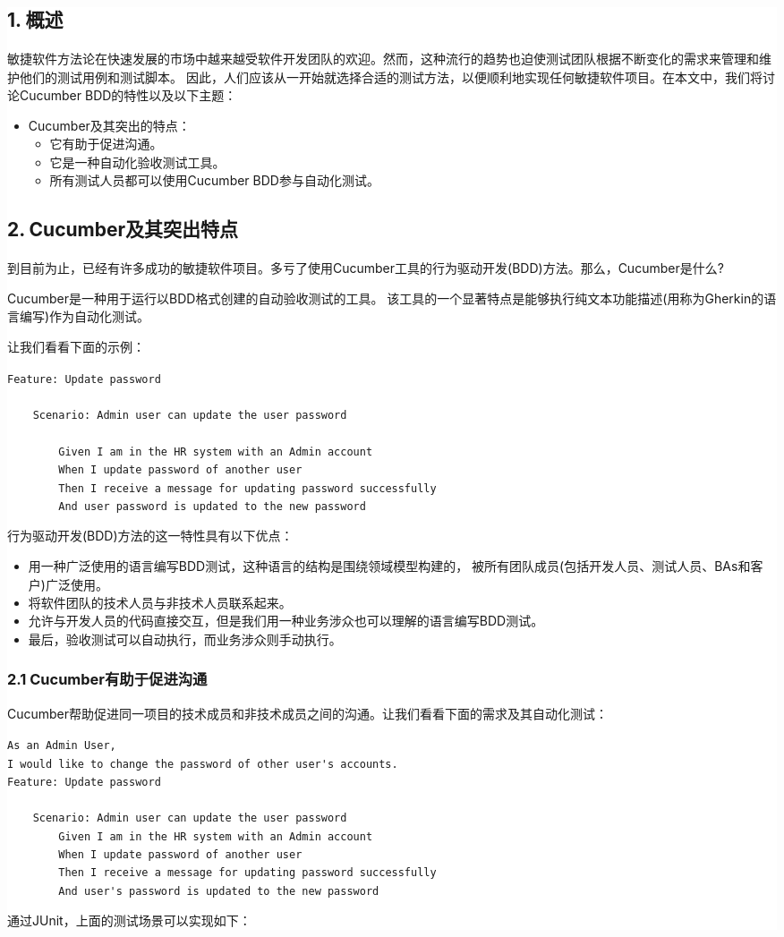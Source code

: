 ## 1. 概述

敏捷软件方法论在快速发展的市场中越来越受软件开发团队的欢迎。然而，这种流行的趋势也迫使测试团队根据不断变化的需求来管理和维护他们的测试用例和测试脚本。
因此，人们应该从一开始就选择合适的测试方法，以便顺利地实现任何敏捷软件项目。在本文中，我们将讨论Cucumber BDD的特性以及以下主题：

+ Cucumber及其突出的特点：
    + 它有助于促进沟通。
    + 它是一种自动化验收测试工具。
    + 所有测试人员都可以使用Cucumber BDD参与自动化测试。

## 2. Cucumber及其突出特点

到目前为止，已经有许多成功的敏捷软件项目。多亏了使用Cucumber工具的行为驱动开发(BDD)方法。那么，Cucumber是什么?

Cucumber是一种用于运行以BDD格式创建的自动验收测试的工具。
该工具的一个显著特点是能够执行纯文本功能描述(用称为Gherkin的语言编写)作为自动化测试。

让我们看看下面的示例：

```gherkin
Feature: Update password

    Scenario: Admin user can update the user password

        Given I am in the HR system with an Admin account
        When I update password of another user
        Then I receive a message for updating password successfully
        And user password is updated to the new password
```

行为驱动开发(BDD)方法的这一特性具有以下优点：

+ 用一种广泛使用的语言编写BDD测试，这种语言的结构是围绕领域模型构建的，
  被所有团队成员(包括开发人员、测试人员、BAs和客户)广泛使用。
+ 将软件团队的技术人员与非技术人员联系起来。
+ 允许与开发人员的代码直接交互，但是我们用一种业务涉众也可以理解的语言编写BDD测试。
+ 最后，验收测试可以自动执行，而业务涉众则手动执行。

### 2.1 Cucumber有助于促进沟通

Cucumber帮助促进同一项目的技术成员和非技术成员之间的沟通。让我们看看下面的需求及其自动化测试：

```text
As an Admin User,
I would like to change the password of other user's accounts.
Feature: Update password

    Scenario: Admin user can update the user password
        Given I am in the HR system with an Admin account
        When I update password of another user
        Then I receive a message for updating password successfully
        And user's password is updated to the new password
```

通过JUnit，上面的测试场景可以实现如下：
